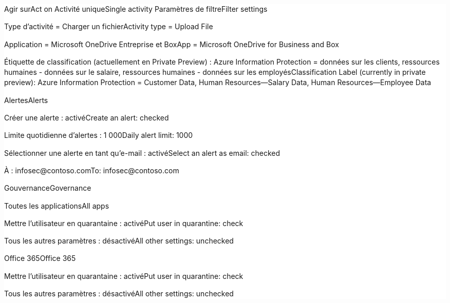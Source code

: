 <tr class="odd">
<td align="left"><span data-ttu-id="0d0b9-234">Agir sur</span><span class="sxs-lookup"><span data-stu-id="0d0b9-234">Act on</span></span></td>
<td align="left"><span data-ttu-id="0d0b9-235">Activité unique</span><span class="sxs-lookup"><span data-stu-id="0d0b9-235">Single activity</span></span></td>
</tr>
<tr class="even">
<td align="left"><span data-ttu-id="0d0b9-236">Paramètres de filtre</span><span class="sxs-lookup"><span data-stu-id="0d0b9-236">Filter settings</span></span></td>
<td align="left"><p><span data-ttu-id="0d0b9-237">Type d’activité = Charger un fichier</span><span class="sxs-lookup"><span data-stu-id="0d0b9-237">Activity type = Upload File</span></span></p>
<p><span data-ttu-id="0d0b9-238">Application = Microsoft OneDrive Entreprise et Box</span><span class="sxs-lookup"><span data-stu-id="0d0b9-238">App = Microsoft OneDrive for Business and Box</span></span></p>
<p><span data-ttu-id="0d0b9-239">Étiquette de classification (actuellement en Private Preview) : Azure Information Protection = données sur les clients, ressources humaines - données sur le salaire, ressources humaines - données sur les employés</span><span class="sxs-lookup"><span data-stu-id="0d0b9-239">Classification Label (currently in private preview): Azure Information Protection = Customer Data, Human Resources—Salary Data, Human Resources—Employee Data</span></span></p></td>
</tr>
<tr class="odd">
<td align="left"><span data-ttu-id="0d0b9-240">Alertes</span><span class="sxs-lookup"><span data-stu-id="0d0b9-240">Alerts</span></span></td>
<td align="left"><p><span data-ttu-id="0d0b9-241">Créer une alerte : activé</span><span class="sxs-lookup"><span data-stu-id="0d0b9-241">Create an alert: checked</span></span></p>
<p><span data-ttu-id="0d0b9-242">Limite quotidienne d’alertes : 1 000</span><span class="sxs-lookup"><span data-stu-id="0d0b9-242">Daily alert limit: 1000</span></span></p>
<p><span data-ttu-id="0d0b9-243">Sélectionner une alerte en tant qu’e-mail : activé</span><span class="sxs-lookup"><span data-stu-id="0d0b9-243">Select an alert as email: checked</span></span></p>
<p><span data-ttu-id="0d0b9-244">À : infosec@contoso.com</span><span class="sxs-lookup"><span data-stu-id="0d0b9-244">To: infosec@contoso.com</span></span></p></td>
</tr>
<tr class="even">
<td align="left"><span data-ttu-id="0d0b9-245">Gouvernance</span><span class="sxs-lookup"><span data-stu-id="0d0b9-245">Governance</span></span></td>
<td align="left"><p><span data-ttu-id="0d0b9-246">Toutes les applications</span><span class="sxs-lookup"><span data-stu-id="0d0b9-246">All apps</span></span></p>
<p><span data-ttu-id="0d0b9-247">Mettre l’utilisateur en quarantaine : activé</span><span class="sxs-lookup"><span data-stu-id="0d0b9-247">Put user in quarantine: check</span></span></p>
<p><span data-ttu-id="0d0b9-248">Tous les autres paramètres : désactivé</span><span class="sxs-lookup"><span data-stu-id="0d0b9-248">All other settings: unchecked</span></span></p>
<p><span data-ttu-id="0d0b9-249">Office 365</span><span class="sxs-lookup"><span data-stu-id="0d0b9-249">Office 365</span></span></p>
<p><span data-ttu-id="0d0b9-250">Mettre l’utilisateur en quarantaine : activé</span><span class="sxs-lookup"><span data-stu-id="0d0b9-250">Put user in quarantine: check</span></span></p>
<p><span data-ttu-id="0d0b9-251">Tous les autres paramètres : désactivé</span><span class="sxs-lookup"><span data-stu-id="0d0b9-251">All other settings: unchecked</span></span></p></td>
</tr>
</tbody>
</table>
